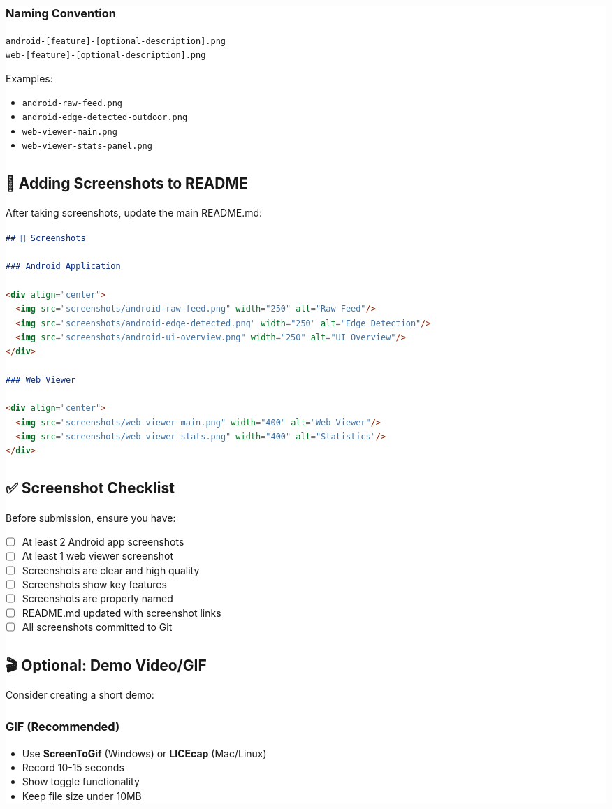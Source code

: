 ### Naming Convention
```
android-[feature]-[optional-description].png
web-[feature]-[optional-description].png
```

Examples:
- `android-raw-feed.png`
- `android-edge-detected-outdoor.png`
- `web-viewer-main.png`
- `web-viewer-stats-panel.png`

## 📝 Adding Screenshots to README

After taking screenshots, update the main README.md:

```markdown
## 📸 Screenshots

### Android Application

<div align="center">
  <img src="screenshots/android-raw-feed.png" width="250" alt="Raw Feed"/>
  <img src="screenshots/android-edge-detected.png" width="250" alt="Edge Detection"/>
  <img src="screenshots/android-ui-overview.png" width="250" alt="UI Overview"/>
</div>

### Web Viewer

<div align="center">
  <img src="screenshots/web-viewer-main.png" width="400" alt="Web Viewer"/>
  <img src="screenshots/web-viewer-stats.png" width="400" alt="Statistics"/>
</div>
```

## ✅ Screenshot Checklist

Before submission, ensure you have:

- [ ] At least 2 Android app screenshots
- [ ] At least 1 web viewer screenshot
- [ ] Screenshots are clear and high quality
- [ ] Screenshots show key features
- [ ] Screenshots are properly named
- [ ] README.md updated with screenshot links
- [ ] All screenshots committed to Git

## 🎬 Optional: Demo Video/GIF

Consider creating a short demo:

### GIF (Recommended)
- Use **ScreenToGif** (Windows) or **LICEcap** (Mac/Linux)
- Record 10-15 seconds
- Show toggle functionality
- Keep file size under 10MB
